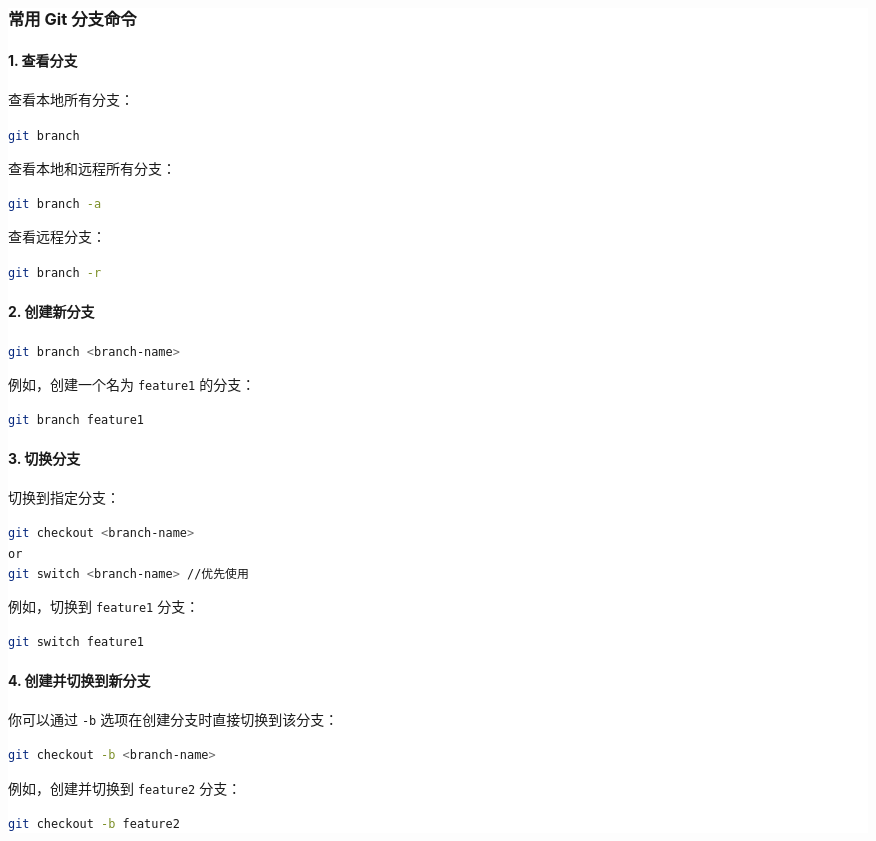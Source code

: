 ### 常用 Git 分支命令

#### 1. 查看分支
查看本地所有分支：

```bash
git branch
```

查看本地和远程所有分支：

```bash
git branch -a
```

查看远程分支：

```bash
git branch -r
```

#### 2. 创建新分支
```bash
git branch <branch-name>
```

例如，创建一个名为 `feature1` 的分支：

```bash
git branch feature1
```

#### 3. 切换分支
切换到指定分支：

```bash
git checkout <branch-name>
or
git switch <branch-name> //优先使用
```

例如，切换到 `feature1` 分支：

```bash
git switch feature1
```

#### 4. 创建并切换到新分支
你可以通过 `-b` 选项在创建分支时直接切换到该分支：

```bash
git checkout -b <branch-name>
```

例如，创建并切换到 `feature2` 分支：

```bash
git checkout -b feature2
```

